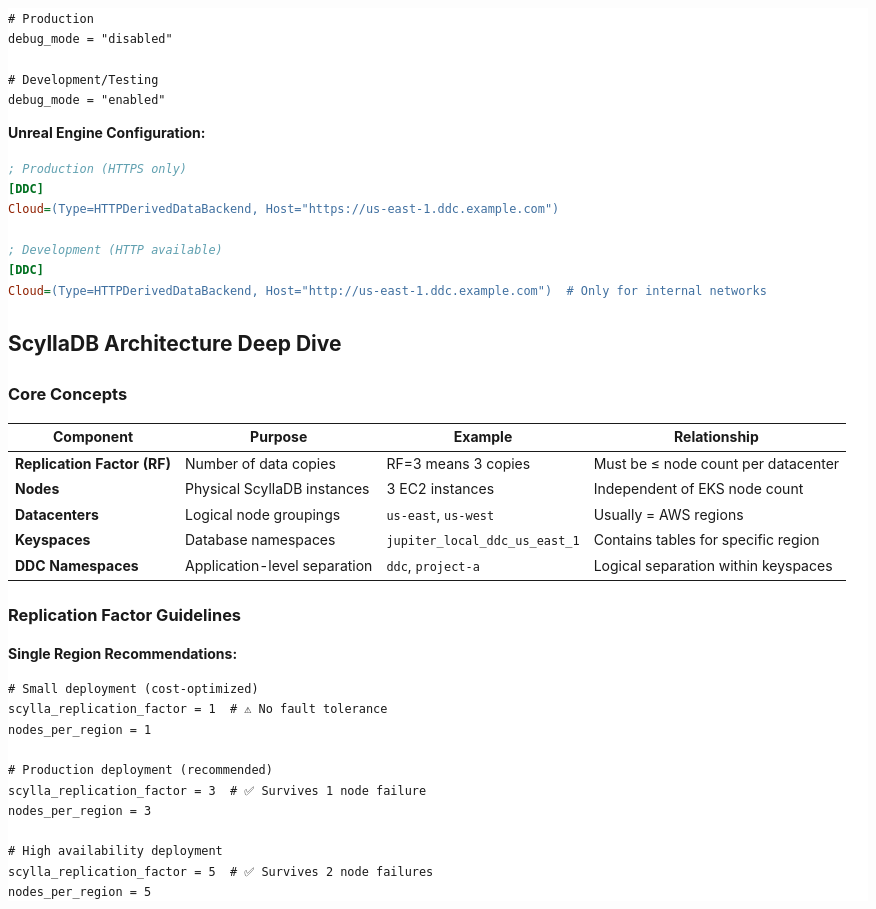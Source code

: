 ```hcl
# Production
debug_mode = "disabled"

# Development/Testing
debug_mode = "enabled"
```

**Unreal Engine Configuration:**

```ini
; Production (HTTPS only)
[DDC]
Cloud=(Type=HTTPDerivedDataBackend, Host="https://us-east-1.ddc.example.com")

; Development (HTTP available)
[DDC]
Cloud=(Type=HTTPDerivedDataBackend, Host="http://us-east-1.ddc.example.com")  # Only for internal networks
```

## ScyllaDB Architecture Deep Dive

### Core Concepts

| Component                   | Purpose                      | Example                       | Relationship                        |
| --------------------------- | ---------------------------- | ----------------------------- | ----------------------------------- |
| **Replication Factor (RF)** | Number of data copies        | RF=3 means 3 copies           | Must be ≤ node count per datacenter |
| **Nodes**                   | Physical ScyllaDB instances  | 3 EC2 instances               | Independent of EKS node count       |
| **Datacenters**             | Logical node groupings       | `us-east`, `us-west`          | Usually = AWS regions               |
| **Keyspaces**               | Database namespaces          | `jupiter_local_ddc_us_east_1` | Contains tables for specific region |
| **DDC Namespaces**          | Application-level separation | `ddc`, `project-a`            | Logical separation within keyspaces |

### Replication Factor Guidelines

**Single Region Recommendations:**

```hcl
# Small deployment (cost-optimized)
scylla_replication_factor = 1  # ⚠️ No fault tolerance
nodes_per_region = 1

# Production deployment (recommended)
scylla_replication_factor = 3  # ✅ Survives 1 node failure
nodes_per_region = 3

# High availability deployment
scylla_replication_factor = 5  # ✅ Survives 2 node failures
nodes_per_region = 5
```
